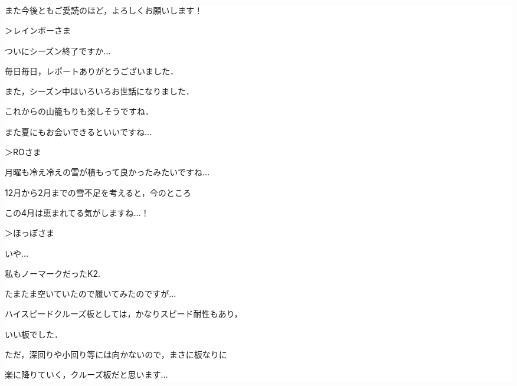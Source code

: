 また今後ともご愛読のほど，よろしくお願いします！



＞レインボーさま

ついにシーズン終了ですか…

毎日毎日，レポートありがとうございました．

また，シーズン中はいろいろお世話になりました．

これからの山籠もりも楽しそうですね．

また夏にもお会いできるといいですね…



＞ROさま

月曜も冷え冷えの雪が積もって良かったみたいですね…

12月から2月までの雪不足を考えると，今のところ

この4月は恵まれてる気がしますね…！



＞ほっぽさま

いや…

私もノーマークだったK2.

たまたま空いていたので履いてみたのですが…

ハイスピードクルーズ板としては，かなりスピード耐性もあり，

いい板でした．

ただ，深回りや小回り等には向かないので，まさに板なりに

楽に降りていく，クルーズ板だと思います…

